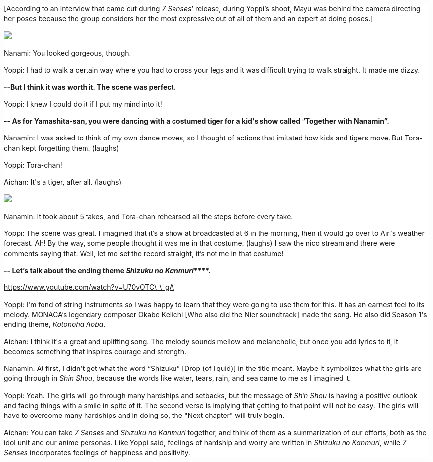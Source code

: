 \[According to an interview that came out during _7 Senses_’ release, during Yoppi’s shoot, Mayu was behind the camera directing her poses because the group considers her the most expressive out of all of them and an expert at doing poses.\]  

![](/images/006.jpg)

Nanami: You looked gorgeous, though.  

Yoppi: I had to walk a certain way where you had to cross your legs and it was difficult trying to walk straight. It made me dizzy.  

**\--But I think it was worth it. The scene was perfect.**  

Yoppi: I knew I could do it if I put my mind into it!  

**\-- As for Yamashita-san, you were dancing with a costumed tiger for a kid's show called “Together with Nanamin”.**  

Nanamin: I was asked to think of my own dance moves, so I thought of actions that imitated how kids and tigers move. But Tora-chan kept forgetting them. (laughs)  

Yoppi: Tora-chan!  

Aichan: It's a tiger, after all. (laughs)  

![](/images/007.jpg)

Nanamin: It took about 5 takes, and Tora-chan rehearsed all the steps before every take.  

Yoppi: The scene was great. I imagined that it’s a show at broadcasted at 6 in the morning, then it would go over to Airi’s weather forecast. Ah! By the way, some people thought it was me in that costume. (laughs) I saw the nico stream and there were comments saying that. Well, let me set the record straight, it’s not me in that costume!  

**\-- Let’s talk about the ending theme _Shizuku no Kanmuri_****.**  

https://www.youtube.com/watch?v=U70vOTC\_\_gA

Yoppi: I'm fond of string instruments so I was happy to learn that they were going to use them for this. It has an earnest feel to its melody. MONACA’s legendary composer Okabe Keiichi \[Who also did the Nier soundtrack\] made the song. He also did Season 1's ending theme, _Kotonoha Aoba_.  

Aichan: I think it's a great and uplifting song. The melody sounds mellow and melancholic, but once you add lyrics to it, it becomes something that inspires courage and strength.  

Nanamin: At first, I didn't get what the word “Shizuku” \[Drop (of liquid)\] in the title meant. Maybe it symbolizes what the girls are going through in _Shin Shou_, because the words like water, tears, rain, and sea came to me as I imagined it.  

Yoppi: Yeah. The girls will go through many hardships and setbacks, but the message of _Shin Shou_ is having a positive outlook and facing things with a smile in spite of it. The second verse is implying that getting to that point will not be easy. The girls will have to overcome many hardships and in doing so, the "Next chapter" will truly begin.  

Aichan: You can take _7 Senses_ and _Shizuku no Kanmuri_ together, and think of them as a summarization of our efforts, both as the idol unit and our anime personas. Like Yoppi said, feelings of hardship and worry are written in _Shizuku no Kanmuri_, while _7 Senses_ incorporates feelings of happiness and positivity.  
